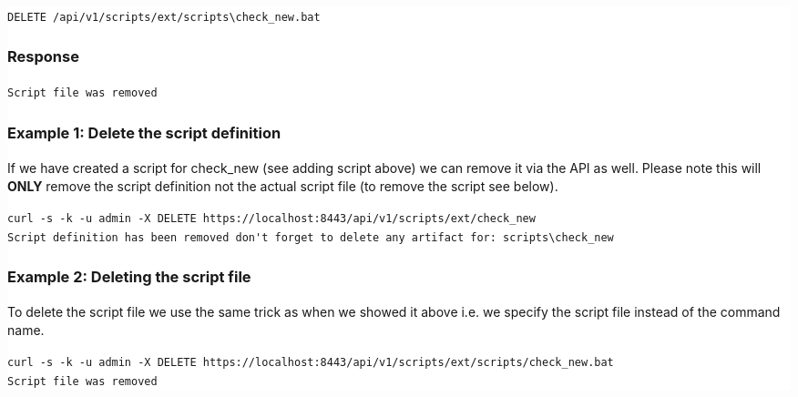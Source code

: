 ```
DELETE /api/v1/scripts/ext/scripts\check_new.bat
```

### Response

```
Script file was removed
```

### Example 1: Delete the script definition

If we have created a script for check_new (see adding script above) we can remove it via the API as well.
Please note this will **ONLY** remove the script definition not the actual script file (to remove the script see below).

```
curl -s -k -u admin -X DELETE https://localhost:8443/api/v1/scripts/ext/check_new
Script definition has been removed don't forget to delete any artifact for: scripts\check_new
```

### Example 2: Deleting the script file

To delete the script file we use the same trick as when we showed it above i.e. we specify the script file instead of the command name.

```
curl -s -k -u admin -X DELETE https://localhost:8443/api/v1/scripts/ext/scripts/check_new.bat
Script file was removed
```
